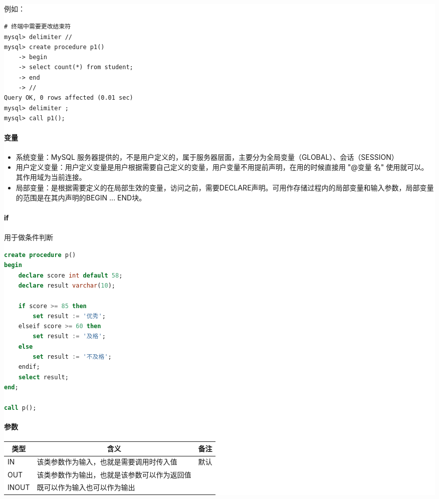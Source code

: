 例如：

```shell
# 终端中需要更改结束符
mysql> delimiter //
mysql> create procedure p1()
    -> begin
    -> select count(*) from student;
    -> end
    -> //
Query OK, 0 rows affected (0.01 sec)
mysql> delimiter ;
mysql> call p1();
```

#### 变量

- 系统变量：MySQL 服务器提供的，不是用户定义的，属于服务器层面，主要分为全局变量（GLOBAL）、会话（SESSION）
- 用户定义变量：用户定义变量是用户根据需要自己定义的变量，用户变量不用提前声明，在用的时候直接用 "@变量
  名" 使用就可以。其作用域为当前连接。
- 局部变量：是根据需要定义的在局部生效的变量，访问之前，需要DECLARE声明。可用作存储过程内的局部变量和输入参数，局部变量的范围是在其内声明的BEGIN ... END块。

#### if

用于做条件判断

```sql
create procedure p()
begin
	declare score int default 58;
	declare result varchar(10);
	
	if score >= 85 then
		set result := '优秀';
	elseif score >= 60 then
		set result := '及格';
	else
		set result := '不及格';
	endif;
	select result;
end;

call p();
```

#### 参数

| 类型  | 含义                                         | 备注 |
| ----- | -------------------------------------------- | ---- |
| IN    | 该类参数作为输入，也就是需要调用时传入值     | 默认 |
| OUT   | 该类参数作为输出，也就是该参数可以作为返回值 |      |
| INOUT | 既可以作为输入也可以作为输出                 |      |

